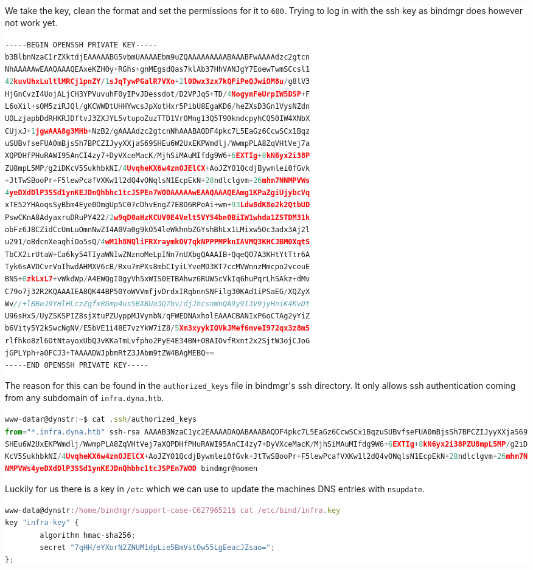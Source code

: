 We take the key, clean the format and set the permissions for it to `600`. Trying to log in with the ssh key as bindmgr does however not work yet.

```js
-----BEGIN OPENSSH PRIVATE KEY-----
b3BlbnNzaC1rZXktdjEAAAAABG5vbmUAAAAEbm9uZQAAAAAAAAABAAABFwAAAAdzc2gtcn
NhAAAAAwEAAQAAAQEAxeKZHOy+RGhs+gnMEgsdQas7klAb37HhVANJgY7EoewTwmSCcsl1
42kuvUhxLultlMRCj1pnZY/1sJqTywPGalR7VXo+2l0Dwx3zx7kQFiPeQJwiOM8u/g8lV3
HjGnCvzI4UojALjCH3YPVuvuhF0yIPvJDessdot/D2VPJqS+TD/4NogynFeUrpIW5DSP+F
L6oXil+sOM5ziRJQl/gKCWWDtUHHYwcsJpXotHxr5PibU8EgaKD6/heZXsD3Gn1VysNZdn
UOLzjapbDdRHKRJDftvJ3ZXJYL5vtupoZuzTTD1VrOMng13Q5T90kndcpyhCQ50IW4XNbX
CUjxJ+1jgwAAA8g3MHb+NzB2/gAAAAdzc2gtcnNhAAABAQDF4pkc7L5EaGz6CcwSCx1Bqz
uSUBvfseFUA0mBjsSh7BPCZIJyyXXjaS69SHEu6W2UxEKPWmdlj/WwmpPLA8ZqVHtVej7a
XQPDHfPHuRAWI95AnCI4zy7+DyVXceMacK/MjhSiMAuMIfdg9W6+6EXTIg+8kN6yx2i38P
ZU8mpL5MP/g2iDKcV5SukhbkNI/4UvqheKX6w4znOJElCX+AoJZYO1QcdjBywmlei0fGvk
+JtTwSBooPr+F5lewPcafVXKw1l2dQ4vONqlsN1EcpEkN+28ndlclgvm+26mhm7NNMPVWs
4yeDXdDlP3SSd1ynKEJDnQhbhc1tcJSPEn7WODAAAAAwEAAQAAAQEAmg1KPaZgiUjybcVq
xTE52YHAoqsSyBbm4Eye0OmgUp5C07cDhvEngZ7E8D6RPoAi+wm+93Ldw8dK8e2k2QtbUD
PswCKnA8AdyaxruDRuPY422/2w9qD0aHzKCUV0E4VeltSVY54bn0BiIW1whda1ZSTDM31k
obFz6J8CZidCcUmLuOmnNwZI4A0Va0g9kO54leWkhnbZGYshBhLx1LMixw5Oc3adx3Aj2l
u291/oBdcnXeaqhiOo5sQ/4wM1h8NQliFRXraymkOV7qkNPPPMPknIAVMQ3KHCJBM0XqtS
TbCX2irUtaW+Ca6ky54TIyaWNIwZNznoMeLpINn7nUXbgQAAAIB+QqeQO7A3KHtYtTtr6A
Tyk6sAVDCvrVoIhwdAHMXV6cB/Rxu7mPXs8mbCIyiLYveMD3KT7ccMVWnnzMmcpo2vceuE
BNS+0zkLxL7+vWkdWp/A4EWQgI0gyVh5xWIS0ETBAhwz6RUW5cVkIq6huPqrLhSAkz+dMv
C79o7j32R2KQAAAIEA8QK44BP50YoWVVmfjvDrdxIRqbnnSNFilg30KAd1iPSaEG/XQZyX
Wv//+lBBeJ9YHlHLczZgfxR6mp4us5BXBUo3Q7bv/djJhcsnWnQA9y9I3V9jyHniK4KvDt
U96sHx5/UyZSKSPIZ8sjXtuPZUyppMJVynbN/qFWEDNAxholEAAACBANIxP6oCTAg2yYiZ
b6Vity5Y2kSwcNgNV/E5bVE1i48E7vzYkW7iZ8/5Xm3xyykIQVkJMef6mveI972qx3z8m5
rlfhko8zl6OtNtayoxUbQJvKKaTmLvfpho2PyE4E34BN+OBAIOvfRxnt2x2SjtW3ojCJoG
jGPLYph+aOFCJ3+TAAAADWJpbmRtZ3JAbm9tZW4BAgMEBQ==
-----END OPENSSH PRIVATE KEY-----
```

The reason for this can be found in the `authorized_keys` file in bindmgr's ssh directory. It only allows ssh authentication coming from any subdomain of `infra.dyna.htb`.

```js
www-datar@dynstr:~$ cat .ssh/authorized_keys
from="*.infra.dyna.htb" ssh-rsa AAAAB3NzaC1yc2EAAAADAQABAAABAQDF4pkc7L5EaGz6CcwSCx1BqzuSUBvfseFUA0mBjsSh7BPCZIJyyXXjaS69SHEu6W2UxEKPWmdlj/WwmpPLA8ZqVHtVej7aXQPDHfPHuRAWI95AnCI4zy7+DyVXceMacK/MjhSiMAuMIfdg9W6+6EXTIg+8kN6yx2i38PZU8mpL5MP/g2iDKcV5SukhbkNI/4UvqheKX6w4znOJElCX+AoJZYO1QcdjBywmlei0fGvk+JtTwSBooPr+F5lewPcafVXKw1l2dQ4vONqlsN1EcpEkN+28ndlclgvm+26mhm7NNMPVWs4yeDXdDlP3SSd1ynKEJDnQhbhc1tcJSPEn7WOD bindmgr@nomen
```

Luckily for us there is a key in `/etc` which we can use to update the machines DNS entries with `nsupdate`.

```js
www-data@dynstr:/home/bindmgr/support-case-C62796521$ cat /etc/bind/infra.key
key "infra-key" {
        algorithm hmac-sha256;
        secret "7qHH/eYXorN2ZNUM1dpLie5BmVstOw55LgEeacJZsao=";
};
```
